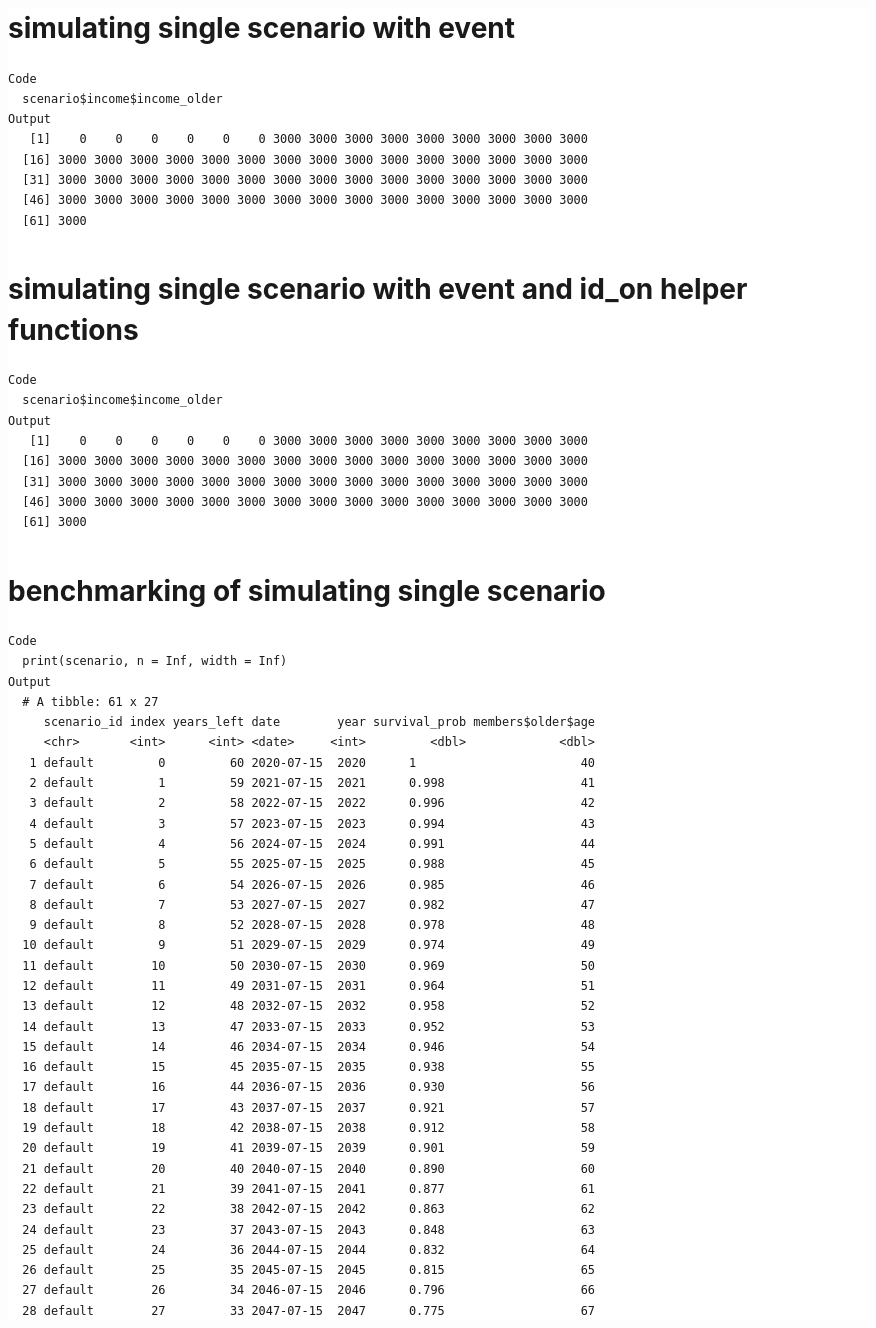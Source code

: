 # simulating single scenario with event

    Code
      scenario$income$income_older
    Output
       [1]    0    0    0    0    0    0 3000 3000 3000 3000 3000 3000 3000 3000 3000
      [16] 3000 3000 3000 3000 3000 3000 3000 3000 3000 3000 3000 3000 3000 3000 3000
      [31] 3000 3000 3000 3000 3000 3000 3000 3000 3000 3000 3000 3000 3000 3000 3000
      [46] 3000 3000 3000 3000 3000 3000 3000 3000 3000 3000 3000 3000 3000 3000 3000
      [61] 3000

# simulating single scenario with event and id_on helper functions

    Code
      scenario$income$income_older
    Output
       [1]    0    0    0    0    0    0 3000 3000 3000 3000 3000 3000 3000 3000 3000
      [16] 3000 3000 3000 3000 3000 3000 3000 3000 3000 3000 3000 3000 3000 3000 3000
      [31] 3000 3000 3000 3000 3000 3000 3000 3000 3000 3000 3000 3000 3000 3000 3000
      [46] 3000 3000 3000 3000 3000 3000 3000 3000 3000 3000 3000 3000 3000 3000 3000
      [61] 3000

# benchmarking of simulating single scenario

    Code
      print(scenario, n = Inf, width = Inf)
    Output
      # A tibble: 61 x 27
         scenario_id index years_left date        year survival_prob members$older$age
         <chr>       <int>      <int> <date>     <int>         <dbl>             <dbl>
       1 default         0         60 2020-07-15  2020      1                       40
       2 default         1         59 2021-07-15  2021      0.998                   41
       3 default         2         58 2022-07-15  2022      0.996                   42
       4 default         3         57 2023-07-15  2023      0.994                   43
       5 default         4         56 2024-07-15  2024      0.991                   44
       6 default         5         55 2025-07-15  2025      0.988                   45
       7 default         6         54 2026-07-15  2026      0.985                   46
       8 default         7         53 2027-07-15  2027      0.982                   47
       9 default         8         52 2028-07-15  2028      0.978                   48
      10 default         9         51 2029-07-15  2029      0.974                   49
      11 default        10         50 2030-07-15  2030      0.969                   50
      12 default        11         49 2031-07-15  2031      0.964                   51
      13 default        12         48 2032-07-15  2032      0.958                   52
      14 default        13         47 2033-07-15  2033      0.952                   53
      15 default        14         46 2034-07-15  2034      0.946                   54
      16 default        15         45 2035-07-15  2035      0.938                   55
      17 default        16         44 2036-07-15  2036      0.930                   56
      18 default        17         43 2037-07-15  2037      0.921                   57
      19 default        18         42 2038-07-15  2038      0.912                   58
      20 default        19         41 2039-07-15  2039      0.901                   59
      21 default        20         40 2040-07-15  2040      0.890                   60
      22 default        21         39 2041-07-15  2041      0.877                   61
      23 default        22         38 2042-07-15  2042      0.863                   62
      24 default        23         37 2043-07-15  2043      0.848                   63
      25 default        24         36 2044-07-15  2044      0.832                   64
      26 default        25         35 2045-07-15  2045      0.815                   65
      27 default        26         34 2046-07-15  2046      0.796                   66
      28 default        27         33 2047-07-15  2047      0.775                   67
